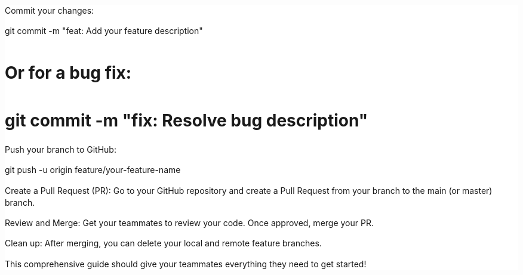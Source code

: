 Commit your changes:

git commit -m "feat: Add your feature description"
# Or for a bug fix:
# git commit -m "fix: Resolve bug description"

Push your branch to GitHub:

git push -u origin feature/your-feature-name

Create a Pull Request (PR): Go to your GitHub repository and create a Pull Request from your branch to the main (or master) branch.

Review and Merge: Get your teammates to review your code. Once approved, merge your PR.

Clean up: After merging, you can delete your local and remote feature branches.

This comprehensive guide should give your teammates everything they need to get started!
